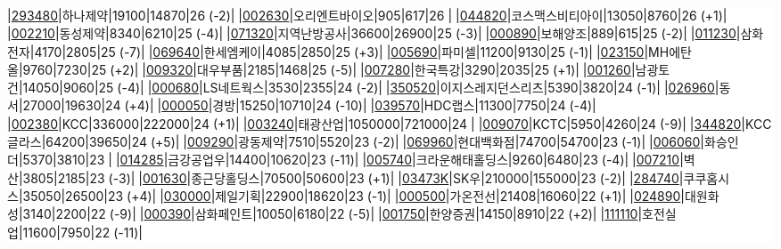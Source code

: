 |[293480](https://finance.daum.net/quotes/A293480)|하나제약|19100|14870|26 (-2)|
|[002630](https://finance.daum.net/quotes/A002630)|오리엔트바이오|905|617|26 |
|[044820](https://finance.daum.net/quotes/A044820)|코스맥스비티아이|13050|8760|26 (+1)|
|[002210](https://finance.daum.net/quotes/A002210)|동성제약|8340|6210|25 (-4)|
|[071320](https://finance.daum.net/quotes/A071320)|지역난방공사|36600|26900|25 (-3)|
|[000890](https://finance.daum.net/quotes/A000890)|보해양조|889|615|25 (-2)|
|[011230](https://finance.daum.net/quotes/A011230)|삼화전자|4170|2805|25 (-7)|
|[069640](https://finance.daum.net/quotes/A069640)|한세엠케이|4085|2850|25 (+3)|
|[005690](https://finance.daum.net/quotes/A005690)|파미셀|11200|9130|25 (-1)|
|[023150](https://finance.daum.net/quotes/A023150)|MH에탄올|9760|7230|25 (+2)|
|[009320](https://finance.daum.net/quotes/A009320)|대우부품|2185|1468|25 (-5)|
|[007280](https://finance.daum.net/quotes/A007280)|한국특강|3290|2035|25 (+1)|
|[001260](https://finance.daum.net/quotes/A001260)|남광토건|14050|9060|25 (-4)|
|[000680](https://finance.daum.net/quotes/A000680)|LS네트웍스|3530|2355|24 (-2)|
|[350520](https://finance.daum.net/quotes/A350520)|이지스레지던스리츠|5390|3820|24 (-1)|
|[026960](https://finance.daum.net/quotes/A026960)|동서|27000|19630|24 (+4)|
|[000050](https://finance.daum.net/quotes/A000050)|경방|15250|10710|24 (-10)|
|[039570](https://finance.daum.net/quotes/A039570)|HDC랩스|11300|7750|24 (-4)|
|[002380](https://finance.daum.net/quotes/A002380)|KCC|336000|222000|24 (+1)|
|[003240](https://finance.daum.net/quotes/A003240)|태광산업|1050000|721000|24 |
|[009070](https://finance.daum.net/quotes/A009070)|KCTC|5950|4260|24 (-9)|
|[344820](https://finance.daum.net/quotes/A344820)|KCC글라스|64200|39650|24 (+5)|
|[009290](https://finance.daum.net/quotes/A009290)|광동제약|7510|5520|23 (-2)|
|[069960](https://finance.daum.net/quotes/A069960)|현대백화점|74700|54700|23 (-1)|
|[006060](https://finance.daum.net/quotes/A006060)|화승인더|5370|3810|23 |
|[014285](https://finance.daum.net/quotes/A014285)|금강공업우|14400|10620|23 (-11)|
|[005740](https://finance.daum.net/quotes/A005740)|크라운해태홀딩스|9260|6480|23 (-4)|
|[007210](https://finance.daum.net/quotes/A007210)|벽산|3805|2185|23 (-3)|
|[001630](https://finance.daum.net/quotes/A001630)|종근당홀딩스|70500|50600|23 (+1)|
|[03473K](https://finance.daum.net/quotes/A03473K)|SK우|210000|155000|23 (-2)|
|[284740](https://finance.daum.net/quotes/A284740)|쿠쿠홈시스|35050|26500|23 (+4)|
|[030000](https://finance.daum.net/quotes/A030000)|제일기획|22900|18620|23 (-1)|
|[000500](https://finance.daum.net/quotes/A000500)|가온전선|21408|16060|22 (+1)|
|[024890](https://finance.daum.net/quotes/A024890)|대원화성|3140|2200|22 (-9)|
|[000390](https://finance.daum.net/quotes/A000390)|삼화페인트|10050|6180|22 (-5)|
|[001750](https://finance.daum.net/quotes/A001750)|한양증권|14150|8910|22 (+2)|
|[111110](https://finance.daum.net/quotes/A111110)|호전실업|11600|7950|22 (-11)|